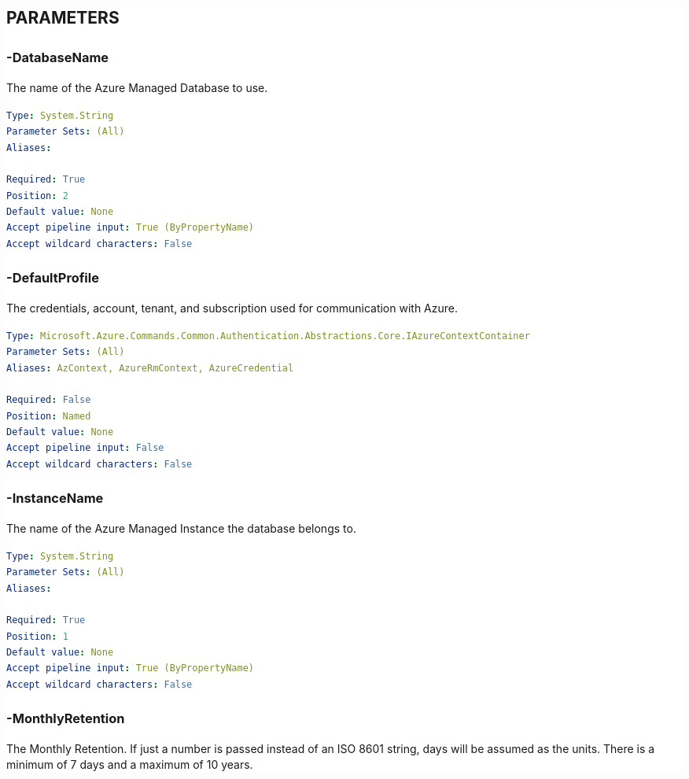 ## PARAMETERS

### -DatabaseName
The name of the Azure Managed Database to use.

```yaml
Type: System.String
Parameter Sets: (All)
Aliases:

Required: True
Position: 2
Default value: None
Accept pipeline input: True (ByPropertyName)
Accept wildcard characters: False
```

### -DefaultProfile
The credentials, account, tenant, and subscription used for communication with Azure.

```yaml
Type: Microsoft.Azure.Commands.Common.Authentication.Abstractions.Core.IAzureContextContainer
Parameter Sets: (All)
Aliases: AzContext, AzureRmContext, AzureCredential

Required: False
Position: Named
Default value: None
Accept pipeline input: False
Accept wildcard characters: False
```

### -InstanceName
The name of the Azure Managed Instance the database belongs to.

```yaml
Type: System.String
Parameter Sets: (All)
Aliases:

Required: True
Position: 1
Default value: None
Accept pipeline input: True (ByPropertyName)
Accept wildcard characters: False
```

### -MonthlyRetention
The Monthly Retention.
If just a number is passed instead of an ISO 8601 string, days will be assumed as the units.
There is a minimum of 7 days and a maximum of 10 years.
